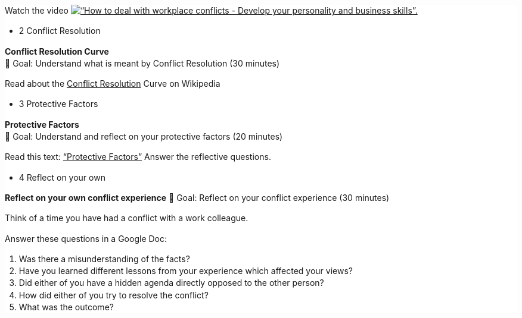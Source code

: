 Watch the video [![“How to deal with workplace conflicts - Develop your personality and business skills”.](https://i.ytimg.com/vi/CHu7iEmuZV4/maxresdefault.jpg)](https://www.youtube.com/watch?v=qDfSYz0PX9g)

- 2 Conflict Resolution

**Conflict Resolution Curve**<br>
🎯 Goal: Understand what is meant by Conflict Resolution (30 minutes)<br>

Read about the [Conflict Resolution](https://en.wikipedia.org/wiki/Conflict_resolution) Curve on Wikipedia<br>

- 3 Protective Factors

**Protective Factors**<br>
🎯 Goal: Understand and reflect on your protective factors (20 minutes)<br>

Read this text: [“Protective Factors”](https://www.therapistaid.com/worksheets/protective-factors)
Answer the reflective questions.

- 4 Reflect on your own

**Reflect on your own conflict experience**
🎯 Goal: Reflect on your conflict experience (30 minutes)<br>

Think of a time you have had a conflict with a work colleague.<br>

Answer these questions in a Google Doc:<br>

1. Was there a misunderstanding of the facts?
2. Have you learned different lessons from your experience which affected your views?
3. Did either of you have a hidden agenda directly opposed to the other person?
4. How did either of you try to resolve the conflict?
5. What was the outcome?